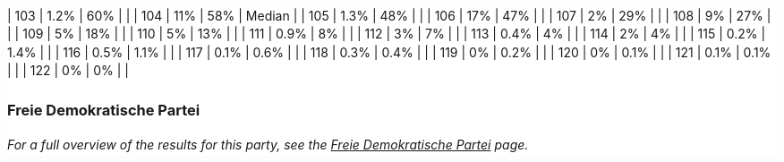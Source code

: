 | 103 | 1.2% | 60% |  |
| 104 | 11% | 58% | Median |
| 105 | 1.3% | 48% |  |
| 106 | 17% | 47% |  |
| 107 | 2% | 29% |  |
| 108 | 9% | 27% |  |
| 109 | 5% | 18% |  |
| 110 | 5% | 13% |  |
| 111 | 0.9% | 8% |  |
| 112 | 3% | 7% |  |
| 113 | 0.4% | 4% |  |
| 114 | 2% | 4% |  |
| 115 | 0.2% | 1.4% |  |
| 116 | 0.5% | 1.1% |  |
| 117 | 0.1% | 0.6% |  |
| 118 | 0.3% | 0.4% |  |
| 119 | 0% | 0.2% |  |
| 120 | 0% | 0.1% |  |
| 121 | 0.1% | 0.1% |  |
| 122 | 0% | 0% |  |

### Freie Demokratische Partei

*For a full overview of the results for this party, see the [Freie Demokratische Partei](party-freiedemokratischepartei.html) page.*
